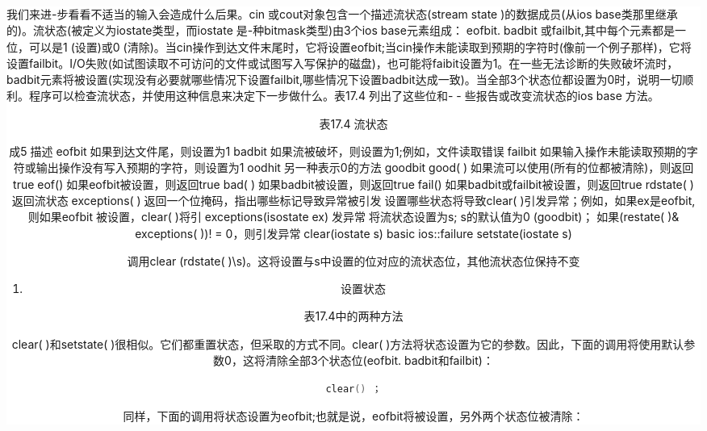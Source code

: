 我们来进-步看看不适当的输入会造成什么后果。cin 或cout对象包含一个描述流状态(stream state )的数据成员(从ios base类那里继承的)。流状态(被定义为iostate类型，而iostate 是-种bitmask类型)由3个ios base元素组成： eofbit. badbit 或failbit,其中每个元素都是一位，可以是1 (设置)或0 (清除)。当cin操作到达文件末尾时，它将设置eofbit;当cin操作未能读取到预期的字符时(像前一个例子那样)，它将设置failbit。I/O失败(如试图读取不可访问的文件或试图写入写保护的磁盘)，也可能将faibit设置为1。在一些无法诊断的失败破坏流时，badbit元素将被设置(实现没有必要就哪些情况下设置failbit,哪些情况下设置badbit达成一致)。当全部3个状态位都设置为0时，说明一切顺利。程序可以检查流状态，并使用这种信息来决定下一步做什么。表17.4 列出了这些位和- - 些报告或改变流状态的ios base 方法。

<center>表17.4 流状态



成5
描述
eofbit
如果到达文件尾，则设置为1
badbit
如果流被破坏，则设置为1;例如，文件读取错误
failbit
如果输入操作未能读取预期的字符或输出操作没有写入预期的字符，则设置为1
oodhit
另一种表示0的方法
goodbit
good( )
如果流可以使用(所有的位都被清除)，则返回true
eof()
如果eofbit被设置，则返回true
bad( )
如果badbit被设置，则返回true
fail()
如果badbit或failbit被设置，则返回true
rdstate( )
返回流状态
exceptions( )
返回一个位掩码，指出哪些标记导致异常被引发
设置哪些状态将导致clear( )引发异常；例如，如果ex是eofbit,则如果eofbit 被设置，clear( )将引
exceptions(isostate ex)
发异常
将流状态设置为s; s的默认值为0 (goodbit)； 如果(restate( )& exceptions( ))! = 0，则引发异常
clear(iostate s)
basic ios::failure
setstate(iostate s)

调用clear (rdstate( )\s)。这将设置与s中设置的位对应的流状态位，其他流状态位保持不变

1. 设置状态

表17.4中的两种方法

clear( )和setstate( )很相似。它们都重置状态，但采取的方式不同。clear( )方法将状态设置为它的参数。因此，下面的调用将使用默认参数0，这将清除全部3个状态位(eofbit. badbit和failbit)： 

```c++
clear() ；
```

同样，下面的调用将状态设置为eofbit;也就是说，eofbit将被设置，另外两个状态位被清除：
